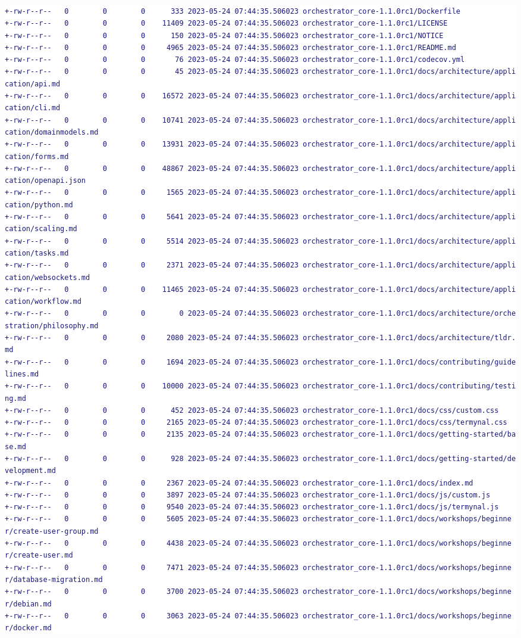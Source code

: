 ```diff
+-rw-r--r--   0        0        0      333 2023-05-24 07:44:35.506023 orchestrator_core-1.1.0rc1/Dockerfile
+-rw-r--r--   0        0        0    11409 2023-05-24 07:44:35.506023 orchestrator_core-1.1.0rc1/LICENSE
+-rw-r--r--   0        0        0      150 2023-05-24 07:44:35.506023 orchestrator_core-1.1.0rc1/NOTICE
+-rw-r--r--   0        0        0     4965 2023-05-24 07:44:35.506023 orchestrator_core-1.1.0rc1/README.md
+-rw-r--r--   0        0        0       76 2023-05-24 07:44:35.506023 orchestrator_core-1.1.0rc1/codecov.yml
+-rw-r--r--   0        0        0       45 2023-05-24 07:44:35.506023 orchestrator_core-1.1.0rc1/docs/architecture/application/api.md
+-rw-r--r--   0        0        0    16572 2023-05-24 07:44:35.506023 orchestrator_core-1.1.0rc1/docs/architecture/application/cli.md
+-rw-r--r--   0        0        0    10741 2023-05-24 07:44:35.506023 orchestrator_core-1.1.0rc1/docs/architecture/application/domainmodels.md
+-rw-r--r--   0        0        0    13931 2023-05-24 07:44:35.506023 orchestrator_core-1.1.0rc1/docs/architecture/application/forms.md
+-rw-r--r--   0        0        0    48867 2023-05-24 07:44:35.506023 orchestrator_core-1.1.0rc1/docs/architecture/application/openapi.json
+-rw-r--r--   0        0        0     1565 2023-05-24 07:44:35.506023 orchestrator_core-1.1.0rc1/docs/architecture/application/python.md
+-rw-r--r--   0        0        0     5641 2023-05-24 07:44:35.506023 orchestrator_core-1.1.0rc1/docs/architecture/application/scaling.md
+-rw-r--r--   0        0        0     5514 2023-05-24 07:44:35.506023 orchestrator_core-1.1.0rc1/docs/architecture/application/tasks.md
+-rw-r--r--   0        0        0     2371 2023-05-24 07:44:35.506023 orchestrator_core-1.1.0rc1/docs/architecture/application/websockets.md
+-rw-r--r--   0        0        0    11465 2023-05-24 07:44:35.506023 orchestrator_core-1.1.0rc1/docs/architecture/application/workflow.md
+-rw-r--r--   0        0        0        0 2023-05-24 07:44:35.506023 orchestrator_core-1.1.0rc1/docs/architecture/orchestration/philosophy.md
+-rw-r--r--   0        0        0     2080 2023-05-24 07:44:35.506023 orchestrator_core-1.1.0rc1/docs/architecture/tldr.md
+-rw-r--r--   0        0        0     1694 2023-05-24 07:44:35.506023 orchestrator_core-1.1.0rc1/docs/contributing/guidelines.md
+-rw-r--r--   0        0        0    10000 2023-05-24 07:44:35.506023 orchestrator_core-1.1.0rc1/docs/contributing/testing.md
+-rw-r--r--   0        0        0      452 2023-05-24 07:44:35.506023 orchestrator_core-1.1.0rc1/docs/css/custom.css
+-rw-r--r--   0        0        0     2165 2023-05-24 07:44:35.506023 orchestrator_core-1.1.0rc1/docs/css/termynal.css
+-rw-r--r--   0        0        0     2135 2023-05-24 07:44:35.506023 orchestrator_core-1.1.0rc1/docs/getting-started/base.md
+-rw-r--r--   0        0        0      928 2023-05-24 07:44:35.506023 orchestrator_core-1.1.0rc1/docs/getting-started/development.md
+-rw-r--r--   0        0        0     2367 2023-05-24 07:44:35.506023 orchestrator_core-1.1.0rc1/docs/index.md
+-rw-r--r--   0        0        0     3897 2023-05-24 07:44:35.506023 orchestrator_core-1.1.0rc1/docs/js/custom.js
+-rw-r--r--   0        0        0     9540 2023-05-24 07:44:35.506023 orchestrator_core-1.1.0rc1/docs/js/termynal.js
+-rw-r--r--   0        0        0     5605 2023-05-24 07:44:35.506023 orchestrator_core-1.1.0rc1/docs/workshops/beginner/create-user-group.md
+-rw-r--r--   0        0        0     4438 2023-05-24 07:44:35.506023 orchestrator_core-1.1.0rc1/docs/workshops/beginner/create-user.md
+-rw-r--r--   0        0        0     7471 2023-05-24 07:44:35.506023 orchestrator_core-1.1.0rc1/docs/workshops/beginner/database-migration.md
+-rw-r--r--   0        0        0     3700 2023-05-24 07:44:35.506023 orchestrator_core-1.1.0rc1/docs/workshops/beginner/debian.md
+-rw-r--r--   0        0        0     3063 2023-05-24 07:44:35.506023 orchestrator_core-1.1.0rc1/docs/workshops/beginner/docker.md
```